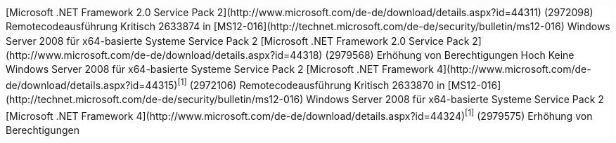 <td style="border:1px solid black;">
[Microsoft .NET Framework 2.0 Service Pack 2](http://www.microsoft.com/de-de/download/details.aspx?id=44311)  
(2972098)
</td>
<td style="border:1px solid black;">
Remotecodeausführung
</td>
<td style="border:1px solid black;">
Kritisch
</td>
<td style="border:1px solid black;">
2633874 in [MS12-016](http://technet.microsoft.com/de-de/security/bulletin/ms12-016)
</td>
</tr>
<tr>
<td style="border:1px solid black;">
Windows Server 2008 für x64-basierte Systeme Service Pack 2
</td>
<td style="border:1px solid black;">
[Microsoft .NET Framework 2.0 Service Pack 2](http://www.microsoft.com/de-de/download/details.aspx?id=44318)  
(2979568)
</td>
<td style="border:1px solid black;">
Erhöhung von Berechtigungen
</td>
<td style="border:1px solid black;">
Hoch
</td>
<td style="border:1px solid black;">
Keine
</td>
</tr>
<tr>
<td style="border:1px solid black;">
Windows Server 2008 für x64-basierte Systeme Service Pack 2
</td>
<td style="border:1px solid black;">
[Microsoft .NET Framework 4](http://www.microsoft.com/de-de/download/details.aspx?id=44315)<sup>[1]</sup>
(2972106)
</td>
<td style="border:1px solid black;">
Remotecodeausführung
</td>
<td style="border:1px solid black;">
Kritisch
</td>
<td style="border:1px solid black;">
2633870 in [MS12-016](http://technet.microsoft.com/de-de/security/bulletin/ms12-016)
</td>
</tr>
<tr>
<td style="border:1px solid black;">
Windows Server 2008 für x64-basierte Systeme Service Pack 2
</td>
<td style="border:1px solid black;">
[Microsoft .NET Framework 4](http://www.microsoft.com/de-de/download/details.aspx?id=44324)<sup>[1]</sup>
(2979575)
</td>
<td style="border:1px solid black;">
Erhöhung von Berechtigungen
